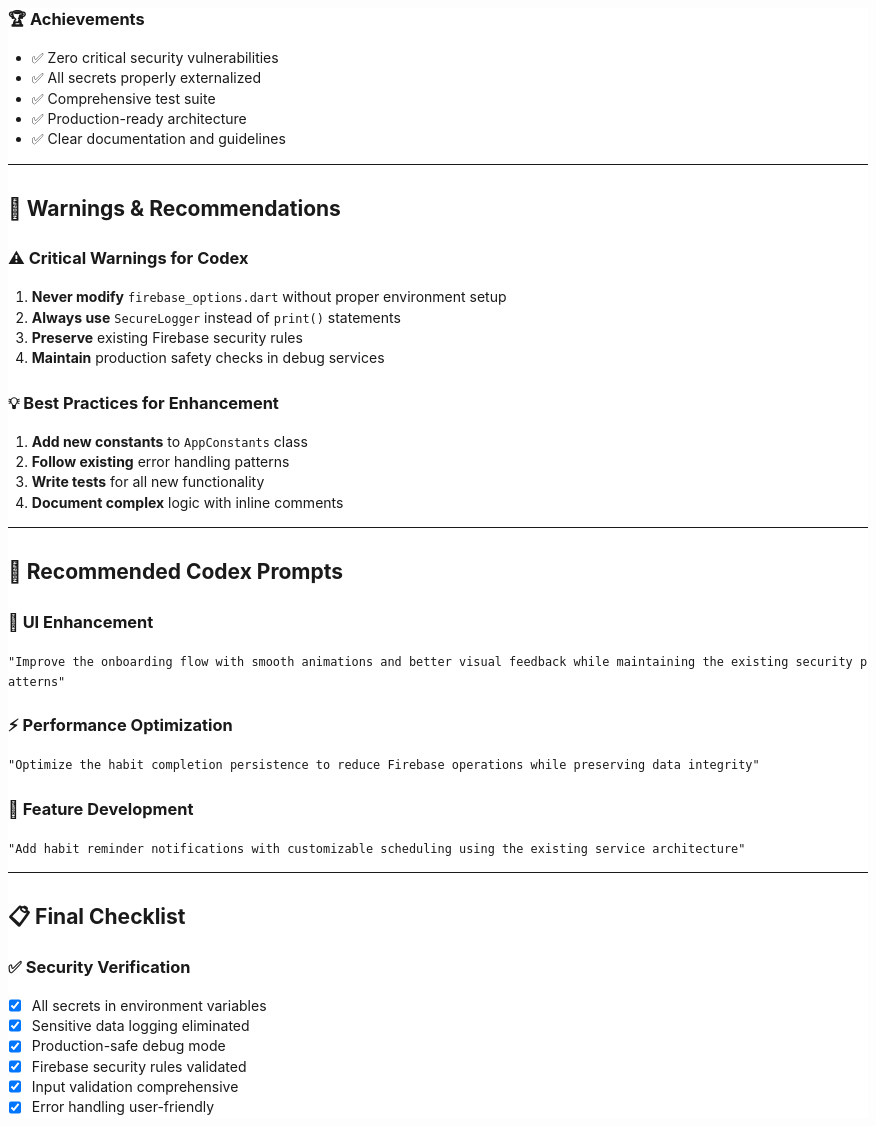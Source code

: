 ### 🏆 **Achievements**
- ✅ Zero critical security vulnerabilities
- ✅ All secrets properly externalized
- ✅ Comprehensive test suite
- ✅ Production-ready architecture
- ✅ Clear documentation and guidelines

---

## 🚨 Warnings & Recommendations

### ⚠️ **Critical Warnings for Codex**
1. **Never modify** `firebase_options.dart` without proper environment setup
2. **Always use** `SecureLogger` instead of `print()` statements
3. **Preserve** existing Firebase security rules
4. **Maintain** production safety checks in debug services

### 💡 **Best Practices for Enhancement**
1. **Add new constants** to `AppConstants` class
2. **Follow existing** error handling patterns
3. **Write tests** for all new functionality
4. **Document complex** logic with inline comments

---

## 🎯 Recommended Codex Prompts

### 🎨 **UI Enhancement**
```
"Improve the onboarding flow with smooth animations and better visual feedback while maintaining the existing security patterns"
```

### ⚡ **Performance Optimization**
```
"Optimize the habit completion persistence to reduce Firebase operations while preserving data integrity"
```

### 🔧 **Feature Development**
```
"Add habit reminder notifications with customizable scheduling using the existing service architecture"
```

---

## 📋 Final Checklist

### ✅ **Security Verification**
- [x] All secrets in environment variables
- [x] Sensitive data logging eliminated  
- [x] Production-safe debug mode
- [x] Firebase security rules validated
- [x] Input validation comprehensive
- [x] Error handling user-friendly
